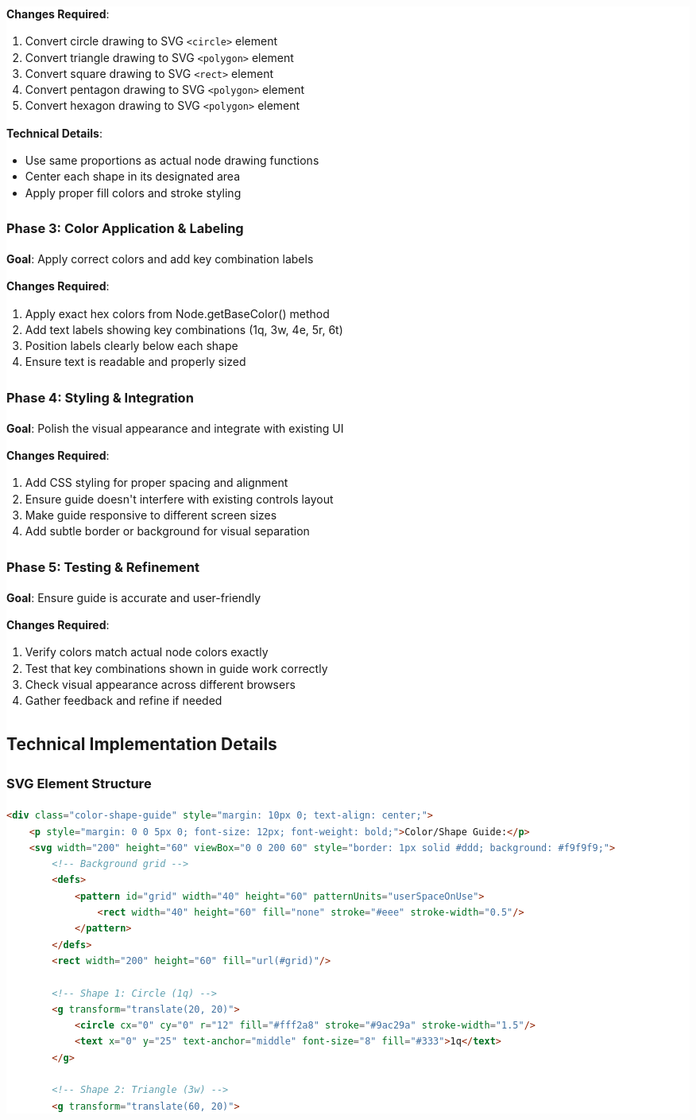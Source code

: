 **Changes Required**:
1. Convert circle drawing to SVG `<circle>` element
2. Convert triangle drawing to SVG `<polygon>` element  
3. Convert square drawing to SVG `<rect>` element
4. Convert pentagon drawing to SVG `<polygon>` element
5. Convert hexagon drawing to SVG `<polygon>` element

**Technical Details**:
- Use same proportions as actual node drawing functions
- Center each shape in its designated area
- Apply proper fill colors and stroke styling

### Phase 3: Color Application & Labeling
**Goal**: Apply correct colors and add key combination labels

**Changes Required**:
1. Apply exact hex colors from Node.getBaseColor() method
2. Add text labels showing key combinations (1q, 3w, 4e, 5r, 6t)
3. Position labels clearly below each shape
4. Ensure text is readable and properly sized

### Phase 4: Styling & Integration
**Goal**: Polish the visual appearance and integrate with existing UI

**Changes Required**:
1. Add CSS styling for proper spacing and alignment
2. Ensure guide doesn't interfere with existing controls layout
3. Make guide responsive to different screen sizes
4. Add subtle border or background for visual separation

### Phase 5: Testing & Refinement
**Goal**: Ensure guide is accurate and user-friendly

**Changes Required**:
1. Verify colors match actual node colors exactly
2. Test that key combinations shown in guide work correctly
3. Check visual appearance across different browsers
4. Gather feedback and refine if needed

## Technical Implementation Details

### SVG Element Structure
```html
<div class="color-shape-guide" style="margin: 10px 0; text-align: center;">
    <p style="margin: 0 0 5px 0; font-size: 12px; font-weight: bold;">Color/Shape Guide:</p>
    <svg width="200" height="60" viewBox="0 0 200 60" style="border: 1px solid #ddd; background: #f9f9f9;">
        <!-- Background grid -->
        <defs>
            <pattern id="grid" width="40" height="60" patternUnits="userSpaceOnUse">
                <rect width="40" height="60" fill="none" stroke="#eee" stroke-width="0.5"/>
            </pattern>
        </defs>
        <rect width="200" height="60" fill="url(#grid)"/>
        
        <!-- Shape 1: Circle (1q) -->
        <g transform="translate(20, 20)">
            <circle cx="0" cy="0" r="12" fill="#fff2a8" stroke="#9ac29a" stroke-width="1.5"/>
            <text x="0" y="25" text-anchor="middle" font-size="8" fill="#333">1q</text>
        </g>
        
        <!-- Shape 2: Triangle (3w) -->
        <g transform="translate(60, 20)">
```